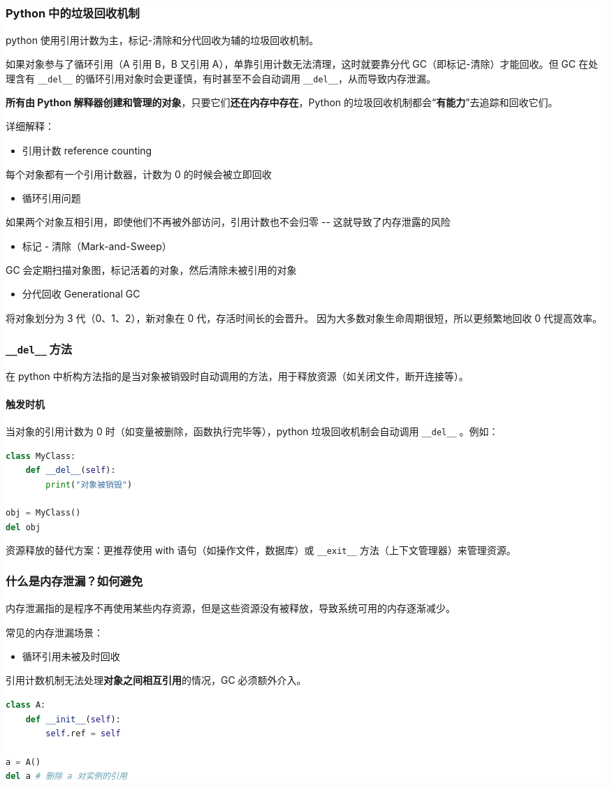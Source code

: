 
### Python 中的垃圾回收机制

python 使用引用计数为主，标记-清除和分代回收为辅的垃圾回收机制。

如果对象参与了循环引用（A 引用 B，B 又引用 A），单靠引用计数无法清理，这时就要靠分代 GC（即标记-清除）才能回收。但 GC 在处理含有 `__del__` 的循环引用对象时会更谨慎，有时甚至不会自动调用 `__del__`，从而导致内存泄漏。

**所有由 Python 解释器创建和管理的对象**，只要它们**还在内存中存在**，Python 的垃圾回收机制都会“**有能力**”去追踪和回收它们。

详细解释：

- 引用计数 reference counting 

每个对象都有一个引用计数器，计数为 0 的时候会被立即回收

- 循环引用问题

如果两个对象互相引用，即使他们不再被外部访问，引用计数也不会归零 -- 这就导致了内存泄露的风险

- 标记 - 清除（Mark-and-Sweep）

GC 会定期扫描对象图，标记活着的对象，然后清除未被引用的对象

- 分代回收 Generational GC

将对象划分为 3 代（0、1、2），新对象在 0 代，存活时间长的会晋升。
因为大多数对象生命周期很短，所以更频繁地回收 0 代提高效率。

### `__del__` 方法

在 python 中析构方法指的是当对象被销毁时自动调用的方法，用于释放资源（如关闭文件，断开连接等）。

#### 触发时机

当对象的引用计数为 0 时（如变量被删除，函数执行完毕等），python 垃圾回收机制会自动调用 `__del__` 。例如：

```python
class MyClass:
	def __del__(self):
		print("对象被销毁")

obj = MyClass()
del obj
```

资源释放的替代方案：更推荐使用 with 语句（如操作文件，数据库）或 `__exit__` 方法（上下文管理器）来管理资源。

### 什么是内存泄漏？如何避免

内存泄漏指的是程序不再使用某些内存资源，但是这些资源没有被释放，导致系统可用的内存逐渐减少。

常见的内存泄漏场景：

- 循环引用未被及时回收

引用计数机制无法处理**对象之间相互引用**的情况，GC 必须额外介入。

```python
class A:
    def __init__(self):
        self.ref = self

a = A()
del a # 删除 a 对实例的引用
```

